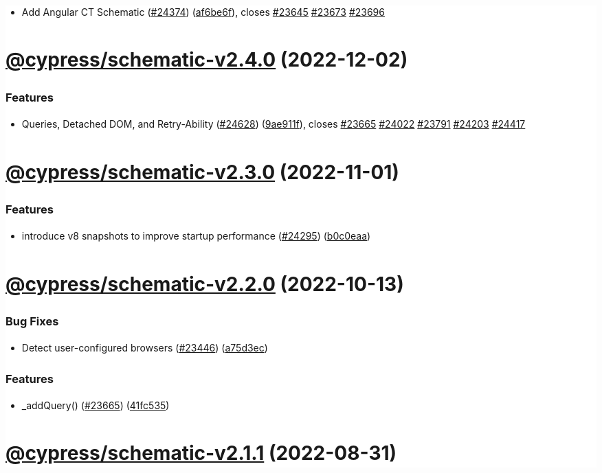 * Add Angular CT Schematic ([#24374](https://github.com/cypress-io/cypress/issues/24374)) ([af6be6f](https://github.com/cypress-io/cypress/commit/af6be6f27d8547bbfbed60cd3a7524861d842548)), closes [#23645](https://github.com/cypress-io/cypress/issues/23645) [#23673](https://github.com/cypress-io/cypress/issues/23673) [#23696](https://github.com/cypress-io/cypress/issues/23696)

# [@cypress/schematic-v2.4.0](https://github.com/cypress-io/cypress/compare/@cypress/schematic-v2.3.0...@cypress/schematic-v2.4.0) (2022-12-02)


### Features

* Queries, Detached DOM, and Retry-Ability ([#24628](https://github.com/cypress-io/cypress/issues/24628)) ([9ae911f](https://github.com/cypress-io/cypress/commit/9ae911f396fa6cac0a1464537d1492d68cbb1898)), closes [#23665](https://github.com/cypress-io/cypress/issues/23665) [#24022](https://github.com/cypress-io/cypress/issues/24022) [#23791](https://github.com/cypress-io/cypress/issues/23791) [#24203](https://github.com/cypress-io/cypress/issues/24203) [#24417](https://github.com/cypress-io/cypress/issues/24417)

# [@cypress/schematic-v2.3.0](https://github.com/cypress-io/cypress/compare/@cypress/schematic-v2.2.0...@cypress/schematic-v2.3.0) (2022-11-01)


### Features

* introduce v8 snapshots to improve startup performance ([#24295](https://github.com/cypress-io/cypress/issues/24295)) ([b0c0eaa](https://github.com/cypress-io/cypress/commit/b0c0eaa508bb6dafdc1997bc00fb7ed6f5bcc160))

# [@cypress/schematic-v2.2.0](https://github.com/cypress-io/cypress/compare/@cypress/schematic-v2.1.1...@cypress/schematic-v2.2.0) (2022-10-13)


### Bug Fixes

* Detect user-configured browsers ([#23446](https://github.com/cypress-io/cypress/issues/23446)) ([a75d3ec](https://github.com/cypress-io/cypress/commit/a75d3ec81f3405db6721a89875d89cdca0109013))


### Features

* _addQuery() ([#23665](https://github.com/cypress-io/cypress/issues/23665)) ([41fc535](https://github.com/cypress-io/cypress/commit/41fc535dca51cda4e40b5d9fc827d8bff534f3d1))

# [@cypress/schematic-v2.1.1](https://github.com/cypress-io/cypress/compare/@cypress/schematic-v2.1.0...@cypress/schematic-v2.1.1) (2022-08-31)
